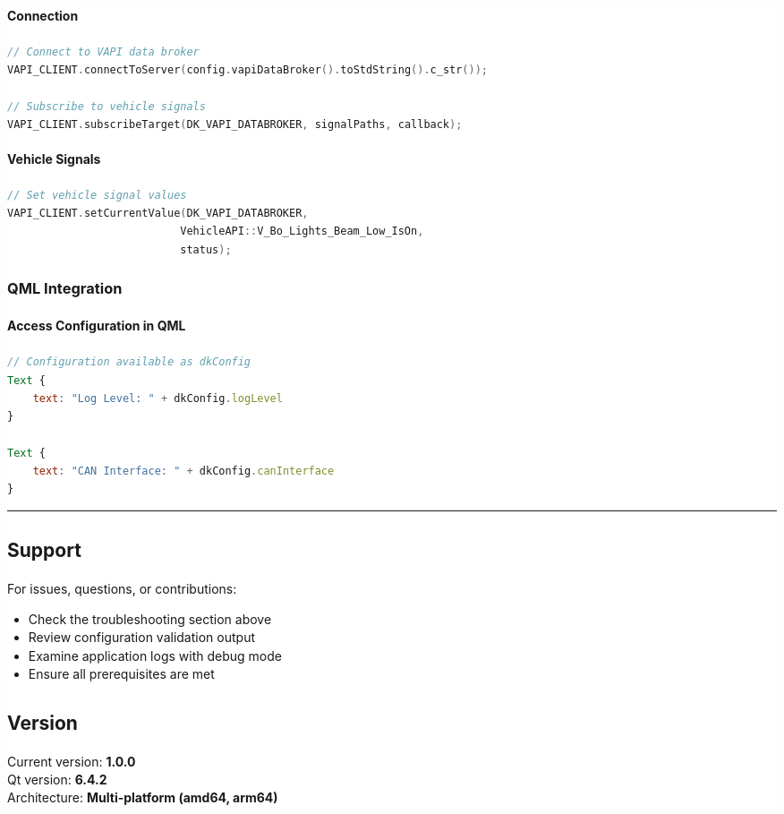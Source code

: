 #### Connection
```cpp
// Connect to VAPI data broker
VAPI_CLIENT.connectToServer(config.vapiDataBroker().toStdString().c_str());

// Subscribe to vehicle signals
VAPI_CLIENT.subscribeTarget(DK_VAPI_DATABROKER, signalPaths, callback);
```

#### Vehicle Signals
```cpp
// Set vehicle signal values
VAPI_CLIENT.setCurrentValue(DK_VAPI_DATABROKER, 
                           VehicleAPI::V_Bo_Lights_Beam_Low_IsOn, 
                           status);
```

### QML Integration

#### Access Configuration in QML
```qml
// Configuration available as dkConfig
Text {
    text: "Log Level: " + dkConfig.logLevel
}

Text {
    text: "CAN Interface: " + dkConfig.canInterface  
}
```

---

## Support

For issues, questions, or contributions:
- Check the troubleshooting section above
- Review configuration validation output
- Examine application logs with debug mode
- Ensure all prerequisites are met

## Version

Current version: **1.0.0**  
Qt version: **6.4.2**  
Architecture: **Multi-platform (amd64, arm64)**